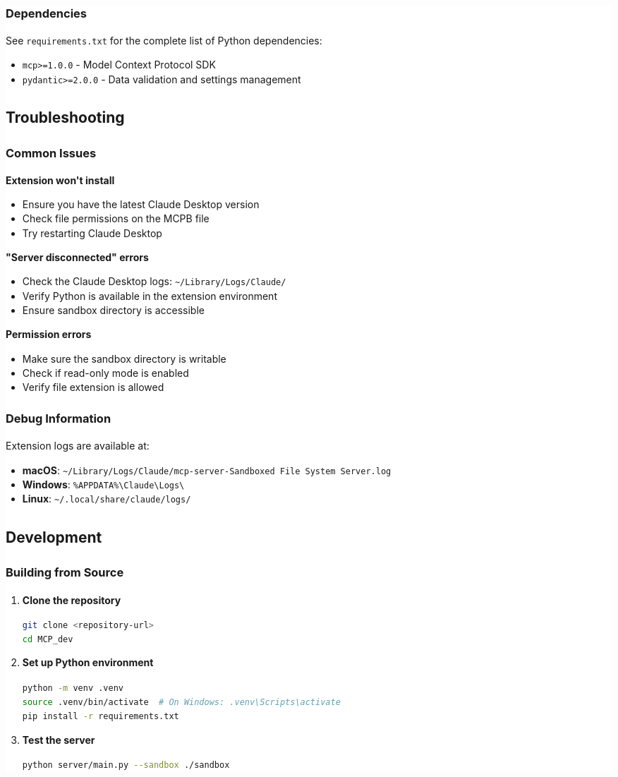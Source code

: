 ### Dependencies
See `requirements.txt` for the complete list of Python dependencies:
- `mcp>=1.0.0` - Model Context Protocol SDK
- `pydantic>=2.0.0` - Data validation and settings management

## Troubleshooting

### Common Issues

**Extension won't install**
- Ensure you have the latest Claude Desktop version
- Check file permissions on the MCPB file
- Try restarting Claude Desktop

**"Server disconnected" errors**
- Check the Claude Desktop logs: `~/Library/Logs/Claude/`
- Verify Python is available in the extension environment
- Ensure sandbox directory is accessible

**Permission errors**
- Make sure the sandbox directory is writable
- Check if read-only mode is enabled
- Verify file extension is allowed

### Debug Information

Extension logs are available at:
- **macOS**: `~/Library/Logs/Claude/mcp-server-Sandboxed File System Server.log`
- **Windows**: `%APPDATA%\Claude\Logs\`
- **Linux**: `~/.local/share/claude/logs/`

## Development

### Building from Source

1. **Clone the repository**
   ```bash
   git clone <repository-url>
   cd MCP_dev
   ```

2. **Set up Python environment**
   ```bash
   python -m venv .venv
   source .venv/bin/activate  # On Windows: .venv\Scripts\activate
   pip install -r requirements.txt
   ```

3. **Test the server**
   ```bash
   python server/main.py --sandbox ./sandbox
   ```
